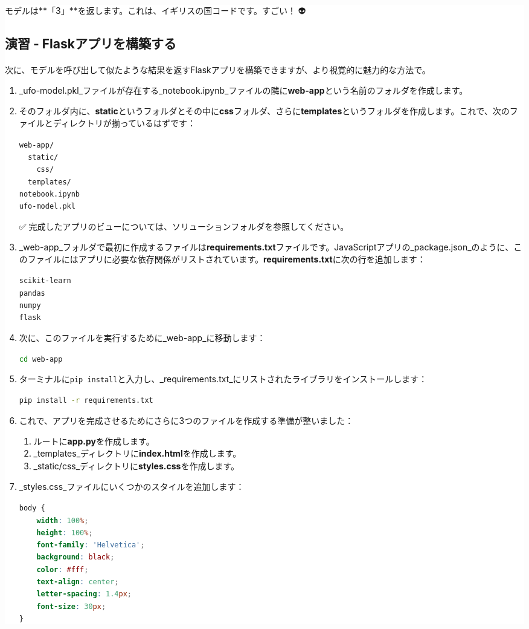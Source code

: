 モデルは**「3」**を返します。これは、イギリスの国コードです。すごい！ 👽

## 演習 - Flaskアプリを構築する

次に、モデルを呼び出して似たような結果を返すFlaskアプリを構築できますが、より視覚的に魅力的な方法で。

1. _ufo-model.pkl_ファイルが存在する_notebook.ipynb_ファイルの隣に**web-app**という名前のフォルダを作成します。

1. そのフォルダ内に、**static**というフォルダとその中に**css**フォルダ、さらに**templates**というフォルダを作成します。これで、次のファイルとディレクトリが揃っているはずです：

    ```output
    web-app/
      static/
        css/
      templates/
    notebook.ipynb
    ufo-model.pkl
    ```

    ✅ 完成したアプリのビューについては、ソリューションフォルダを参照してください。

1. _web-app_フォルダで最初に作成するファイルは**requirements.txt**ファイルです。JavaScriptアプリの_package.json_のように、このファイルにはアプリに必要な依存関係がリストされています。**requirements.txt**に次の行を追加します：

    ```text
    scikit-learn
    pandas
    numpy
    flask
    ```

1. 次に、このファイルを実行するために_web-app_に移動します：

    ```bash
    cd web-app
    ```

1. ターミナルに`pip install`と入力し、_requirements.txt_にリストされたライブラリをインストールします：

    ```bash
    pip install -r requirements.txt
    ```

1. これで、アプリを完成させるためにさらに3つのファイルを作成する準備が整いました：

    1. ルートに**app.py**を作成します。
    2. _templates_ディレクトリに**index.html**を作成します。
    3. _static/css_ディレクトリに**styles.css**を作成します。

1. _styles.css_ファイルにいくつかのスタイルを追加します：

    ```css
    body {
    	width: 100%;
    	height: 100%;
    	font-family: 'Helvetica';
    	background: black;
    	color: #fff;
    	text-align: center;
    	letter-spacing: 1.4px;
    	font-size: 30px;
    }
    